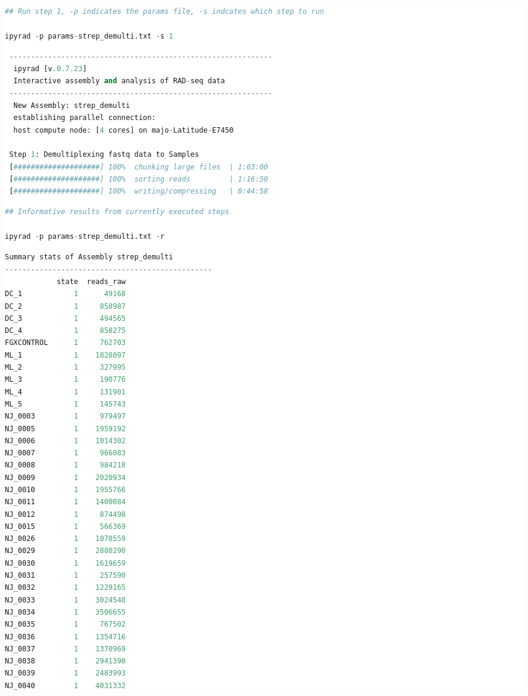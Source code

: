 
```python
## Run step 1, -p indicates the params file, -s indcates which step to run

ipyrad -p params-strep_demulti.txt -s 1
```


```python
 -------------------------------------------------------------
  ipyrad [v.0.7.23]
  Interactive assembly and analysis of RAD-seq data
 -------------------------------------------------------------
  New Assembly: strep_demulti
  establishing parallel connection:
  host compute node: [4 cores] on majo-Latitude-E7450
 
 Step 1: Demultiplexing fastq data to Samples
 [####################] 100%  chunking large files  | 1:03:00  
 [####################] 100%  sorting reads         | 1:16:50  
 [####################] 100%  writing/compressing   | 0:44:58
```


```python
## Informative results from currently executed steps

ipyrad -p params-strep_demulti.txt -r
```


```python
Summary stats of Assembly strep_demulti
------------------------------------------------
            state  reads_raw
DC_1            1      49168
DC_2            1     858987
DC_3            1     494565
DC_4            1     858275
FGXCONTROL      1     762703
ML_1            1    1828097
ML_2            1     327995
ML_3            1     190776
ML_4            1     131901
ML_5            1     145743
NJ_0003         1     979497
NJ_0005         1    1959192
NJ_0006         1    1014302
NJ_0007         1     966083
NJ_0008         1     984218
NJ_0009         1    2020934
NJ_0010         1    1955766
NJ_0011         1    1400084
NJ_0012         1     874498
NJ_0015         1     566369
NJ_0026         1    1070559
NJ_0029         1    2880290
NJ_0030         1    1619659
NJ_0031         1     257590
NJ_0032         1    1229165
NJ_0033         1    3024548
NJ_0034         1    3506655
NJ_0035         1     767502
NJ_0036         1    1354716
NJ_0037         1    1370969
NJ_0038         1    2941390
NJ_0039         1    2483993
NJ_0040         1    4031332
```